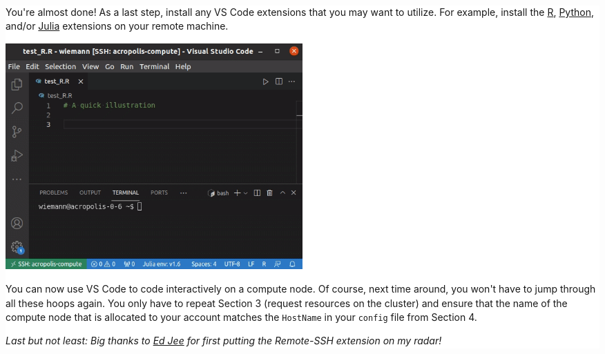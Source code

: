You're almost done! As a last step, install any VS Code extensions that you may want to utilize. For example, install the [R](https://marketplace.visualstudio.com/items?itemName=Ikuyadeu.r), [Python](https://marketplace.visualstudio.com/items?itemName=ms-python.python), and/or [Julia](https://marketplace.visualstudio.com/items?itemName=julialang.language-julia) extensions on your remote machine.  

<img src="/assets/blog/2021-11-13-Computing-Cluster-VS-Code/vscode_4.gif" alt="drawing" class="wrapped_right" width="50%"/>

You can now use VS Code to code interactively on a compute node. Of course, next time around, you won't have to jump through all these hoops again. You only have to repeat Section 3 (request resources on the cluster) and ensure that the name of the compute node that is allocated to your account matches the ``HostName`` in your ``config`` file from Section 4.

_Last but not least: Big thanks to [Ed Jee](https://edjeeongithub.github.io/) for first putting the Remote-SSH extension on my radar!_




